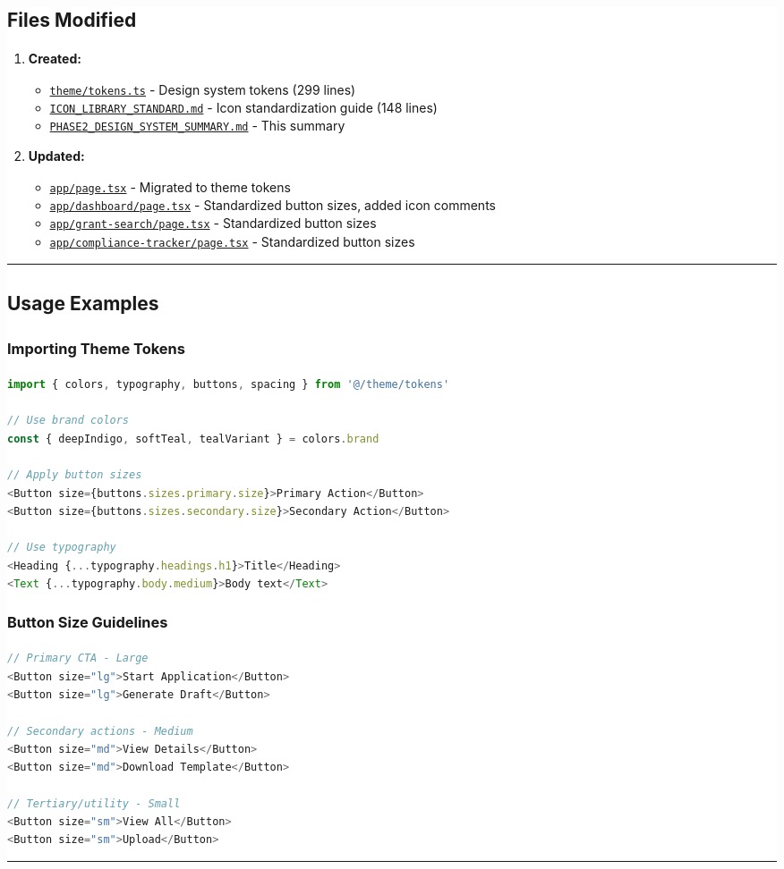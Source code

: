 ## Files Modified

1. **Created:**
   - [`theme/tokens.ts`](theme/tokens.ts:1) - Design system tokens (299 lines)
   - [`ICON_LIBRARY_STANDARD.md`](ICON_LIBRARY_STANDARD.md:1) - Icon standardization guide (148 lines)
   - [`PHASE2_DESIGN_SYSTEM_SUMMARY.md`](PHASE2_DESIGN_SYSTEM_SUMMARY.md:1) - This summary

2. **Updated:**
   - [`app/page.tsx`](app/page.tsx:1) - Migrated to theme tokens
   - [`app/dashboard/page.tsx`](app/dashboard/page.tsx:1) - Standardized button sizes, added icon comments
   - [`app/grant-search/page.tsx`](app/grant-search/page.tsx:1) - Standardized button sizes
   - [`app/compliance-tracker/page.tsx`](app/compliance-tracker/page.tsx:1) - Standardized button sizes

---

## Usage Examples

### Importing Theme Tokens
```typescript
import { colors, typography, buttons, spacing } from '@/theme/tokens'

// Use brand colors
const { deepIndigo, softTeal, tealVariant } = colors.brand

// Apply button sizes
<Button size={buttons.sizes.primary.size}>Primary Action</Button>
<Button size={buttons.sizes.secondary.size}>Secondary Action</Button>

// Use typography
<Heading {...typography.headings.h1}>Title</Heading>
<Text {...typography.body.medium}>Body text</Text>
```

### Button Size Guidelines
```typescript
// Primary CTA - Large
<Button size="lg">Start Application</Button>
<Button size="lg">Generate Draft</Button>

// Secondary actions - Medium
<Button size="md">View Details</Button>
<Button size="md">Download Template</Button>

// Tertiary/utility - Small
<Button size="sm">View All</Button>
<Button size="sm">Upload</Button>
```

---
